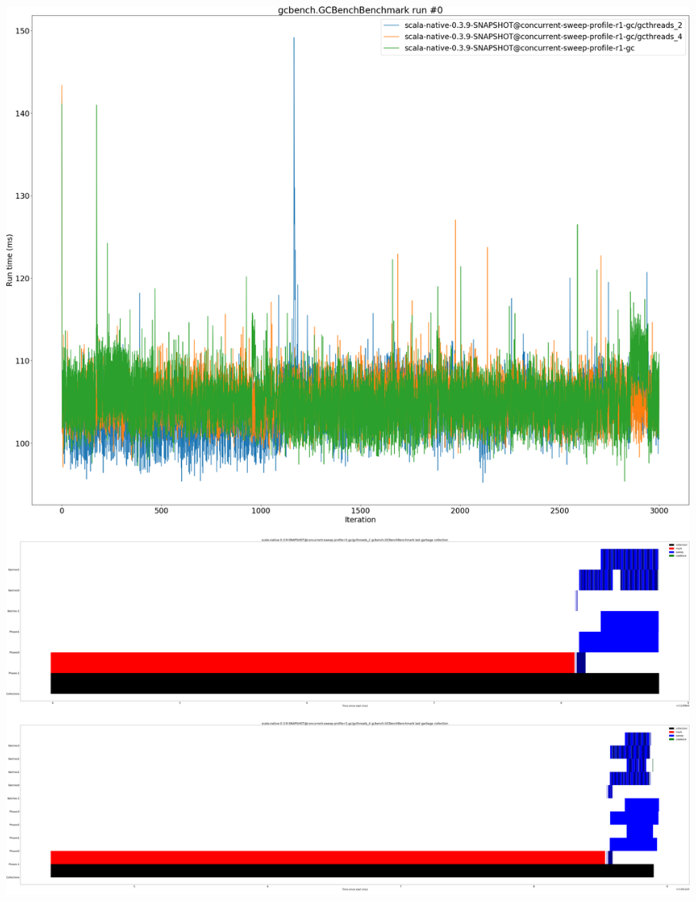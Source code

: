 ![Chart](example_run_0_gcbench.GCBenchBenchmark.png)

![Chart](example_gc_last__conf0_0_gcbench.GCBenchBenchmark.png)

![Chart](example_gc_last__conf1_0_gcbench.GCBenchBenchmark.png)
